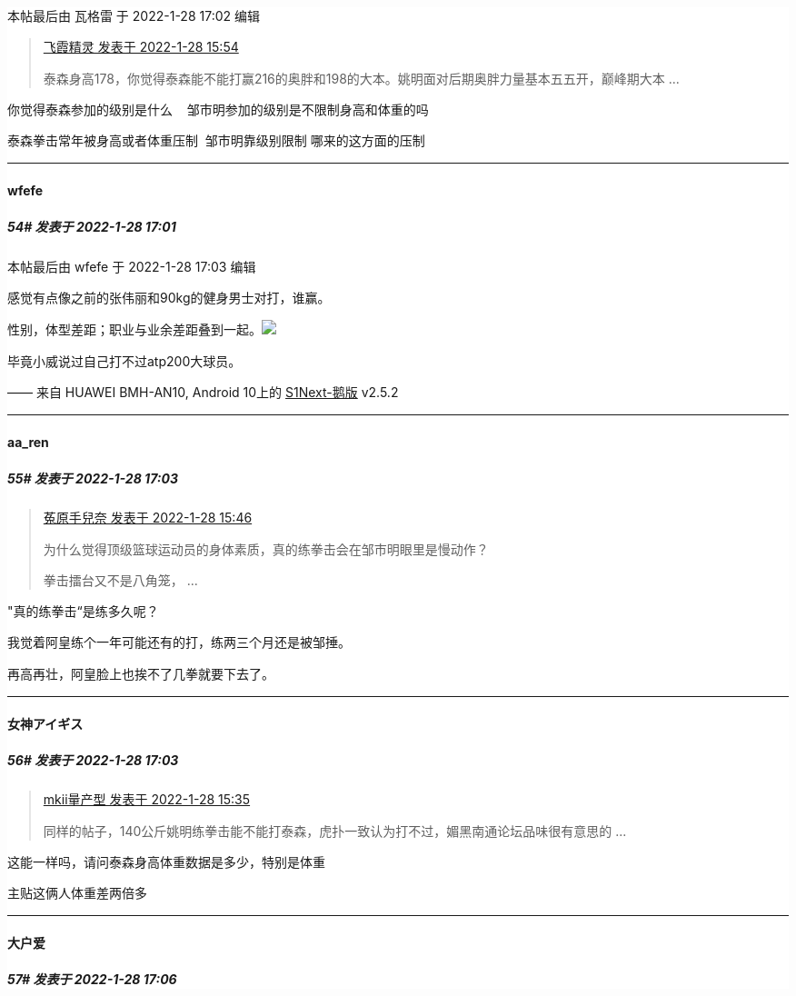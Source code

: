  本帖最后由 瓦格雷 于 2022-1-28 17:02 编辑 
<blockquote><a href="httphttps://bbs.saraba1st.com/2b/forum.php?mod=redirect&amp;goto=findpost&amp;pid=54460212&amp;ptid=2049716" target="_blank">飞霞精灵 发表于 2022-1-28 15:54</a>

泰森身高178，你觉得泰森能不能打赢216的奥胖和198的大本。姚明面对后期奥胖力量基本五五开，巅峰期大本 ...</blockquote>
你觉得泰森参加的级别是什么    邹市明参加的级别是不限制身高和体重的吗

泰森拳击常年被身高或者体重压制  邹市明靠级别限制 哪来的这方面的压制 

*****

####  wfefe  
##### 54#       发表于 2022-1-28 17:01

 本帖最后由 wfefe 于 2022-1-28 17:03 编辑 

感觉有点像之前的张伟丽和90kg的健身男士对打，谁赢。

性别，体型差距；职业与业余差距叠到一起。<img src="https://static.saraba1st.com/image/smiley/face2017/031.png" referrerpolicy="no-referrer">

毕竟小威说过自己打不过atp200大球员。

—— 来自 HUAWEI BMH-AN10, Android 10上的 [S1Next-鹅版](https://github.com/ykrank/S1-Next/releases) v2.5.2

*****

####  aa_ren  
##### 55#       发表于 2022-1-28 17:03

<blockquote><a href="httphttps://bbs.saraba1st.com/2b/forum.php?mod=redirect&amp;goto=findpost&amp;pid=54460105&amp;ptid=2049716" target="_blank">菟原手兒奈 发表于 2022-1-28 15:46</a>

为什么觉得顶级篮球运动员的身体素质，真的练拳击会在邹市明眼里是慢动作？

拳击擂台又不是八角笼， ...</blockquote>
"真的练拳击“是练多久呢？

我觉着阿皇练个一年可能还有的打，练两三个月还是被邹捶。

再高再壮，阿皇脸上也挨不了几拳就要下去了。

*****

####  女神アイギス  
##### 56#       发表于 2022-1-28 17:03

<blockquote><a href="httphttps://bbs.saraba1st.com/2b/forum.php?mod=redirect&amp;goto=findpost&amp;pid=54459975&amp;ptid=2049716" target="_blank">mkii量产型 发表于 2022-1-28 15:35</a>

同样的帖子，140公斤姚明练拳击能不能打泰森，虎扑一致认为打不过，媚黑南通论坛品味很有意思的 ...</blockquote>
这能一样吗，请问泰森身高体重数据是多少，特别是体重

主贴这俩人体重差两倍多

*****

####  大户爱  
##### 57#       发表于 2022-1-28 17:06
